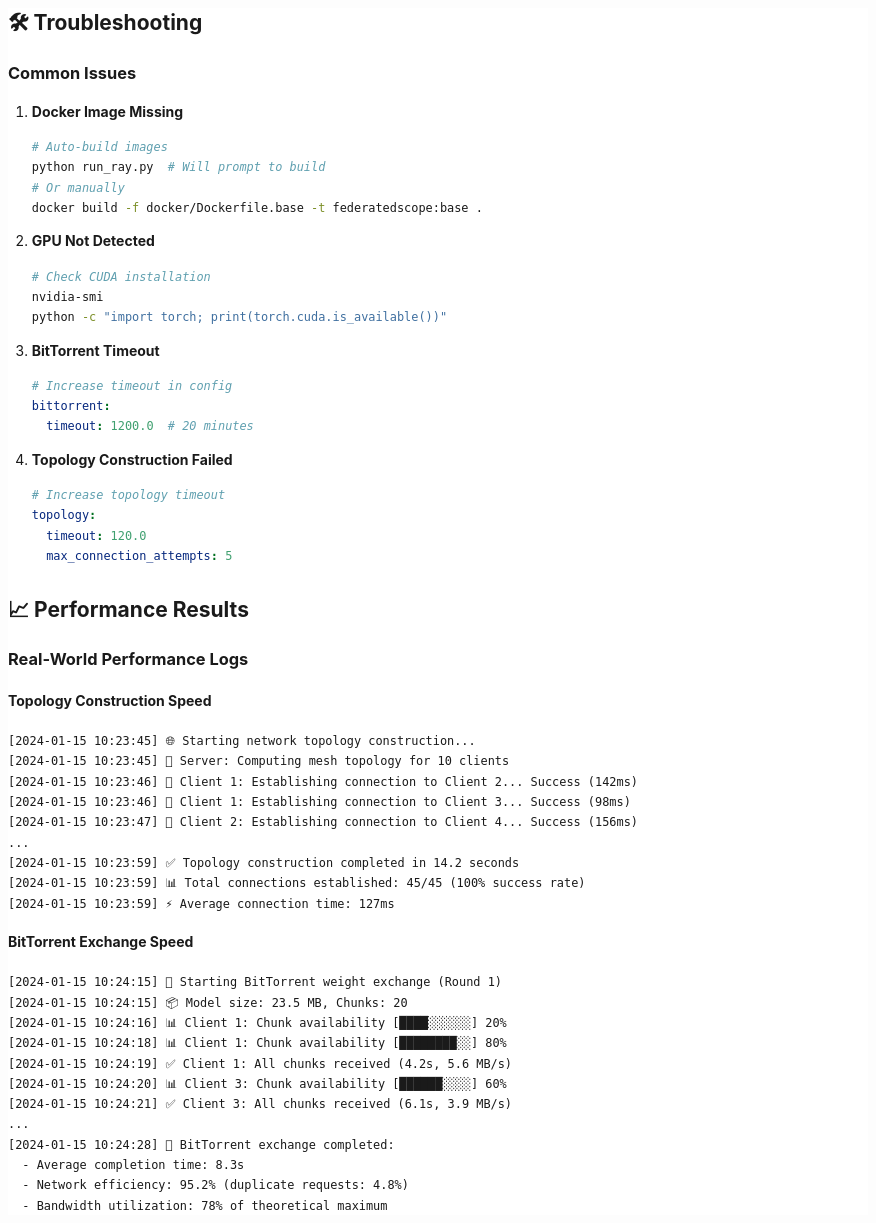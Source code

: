 ## 🛠️ Troubleshooting

### Common Issues

1. **Docker Image Missing**
   ```bash
   # Auto-build images
   python run_ray.py  # Will prompt to build
   # Or manually
   docker build -f docker/Dockerfile.base -t federatedscope:base .
   ```

2. **GPU Not Detected**
   ```bash
   # Check CUDA installation
   nvidia-smi
   python -c "import torch; print(torch.cuda.is_available())"
   ```

3. **BitTorrent Timeout**
   ```yaml
   # Increase timeout in config
   bittorrent:
     timeout: 1200.0  # 20 minutes
   ```

4. **Topology Construction Failed**
   ```yaml
   # Increase topology timeout
   topology:
     timeout: 120.0
     max_connection_attempts: 5
   ```

## 📈 Performance Results

### Real-World Performance Logs

#### Topology Construction Speed
```log
[2024-01-15 10:23:45] 🌐 Starting network topology construction...
[2024-01-15 10:23:45] 📡 Server: Computing mesh topology for 10 clients
[2024-01-15 10:23:46] 🔗 Client 1: Establishing connection to Client 2... Success (142ms)
[2024-01-15 10:23:46] 🔗 Client 1: Establishing connection to Client 3... Success (98ms)
[2024-01-15 10:23:47] 🔗 Client 2: Establishing connection to Client 4... Success (156ms)
...
[2024-01-15 10:23:59] ✅ Topology construction completed in 14.2 seconds
[2024-01-15 10:23:59] 📊 Total connections established: 45/45 (100% success rate)
[2024-01-15 10:23:59] ⚡ Average connection time: 127ms
```

#### BitTorrent Exchange Speed
```log
[2024-01-15 10:24:15] 🔄 Starting BitTorrent weight exchange (Round 1)
[2024-01-15 10:24:15] 📦 Model size: 23.5 MB, Chunks: 20
[2024-01-15 10:24:16] 📊 Client 1: Chunk availability [████░░░░░░] 20%
[2024-01-15 10:24:18] 📊 Client 1: Chunk availability [████████░░] 80%
[2024-01-15 10:24:19] ✅ Client 1: All chunks received (4.2s, 5.6 MB/s)
[2024-01-15 10:24:20] 📊 Client 3: Chunk availability [██████░░░░] 60%
[2024-01-15 10:24:21] ✅ Client 3: All chunks received (6.1s, 3.9 MB/s)
...
[2024-01-15 10:24:28] 🎯 BitTorrent exchange completed:
  - Average completion time: 8.3s
  - Network efficiency: 95.2% (duplicate requests: 4.8%)
  - Bandwidth utilization: 78% of theoretical maximum
```